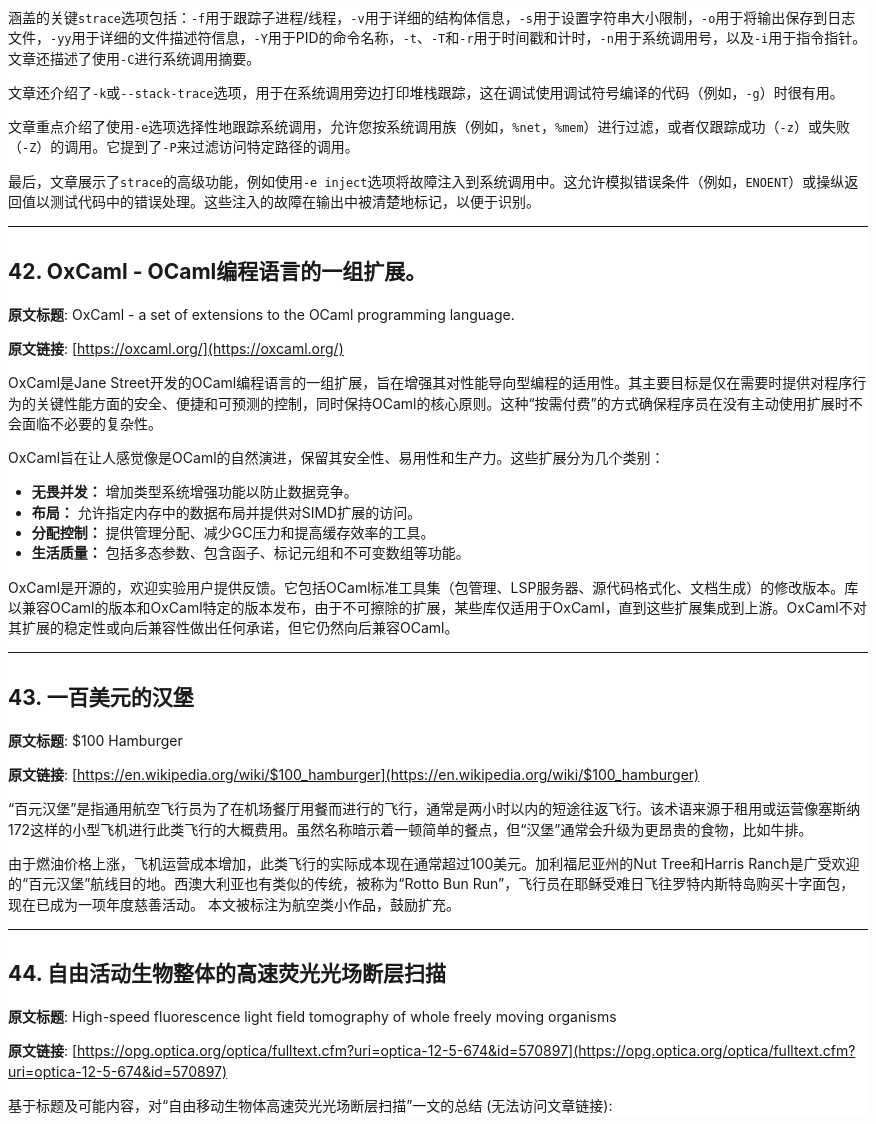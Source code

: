 涵盖的关键`strace`选项包括：`-f`用于跟踪子进程/线程，`-v`用于详细的结构体信息，`-s`用于设置字符串大小限制，`-o`用于将输出保存到日志文件，`-yy`用于详细的文件描述符信息，`-Y`用于PID的命令名称，`-t`、`-T`和`-r`用于时间戳和计时，`-n`用于系统调用号，以及`-i`用于指令指针。文章还描述了使用`-C`进行系统调用摘要。

文章还介绍了`-k`或`--stack-trace`选项，用于在系统调用旁边打印堆栈跟踪，这在调试使用调试符号编译的代码（例如，`-g`）时很有用。

文章重点介绍了使用`-e`选项选择性地跟踪系统调用，允许您按系统调用族（例如，`%net`，`%mem`）进行过滤，或者仅跟踪成功（`-z`）或失败（`-Z`）的调用。它提到了`-P`来过滤访问特定路径的调用。

最后，文章展示了`strace`的高级功能，例如使用`-e inject`选项将故障注入到系统调用中。这允许模拟错误条件（例如，`ENOENT`）或操纵返回值以测试代码中的错误处理。这些注入的故障在输出中被清楚地标记，以便于识别。

---

## 42. OxCaml - OCaml编程语言的一组扩展。

**原文标题**: OxCaml - a set of extensions to the OCaml programming language.

**原文链接**: [https://oxcaml.org/](https://oxcaml.org/)

OxCaml是Jane Street开发的OCaml编程语言的一组扩展，旨在增强其对性能导向型编程的适用性。其主要目标是仅在需要时提供对程序行为的关键性能方面的安全、便捷和可预测的控制，同时保持OCaml的核心原则。这种“按需付费”的方式确保程序员在没有主动使用扩展时不会面临不必要的复杂性。

OxCaml旨在让人感觉像是OCaml的自然演进，保留其安全性、易用性和生产力。这些扩展分为几个类别：

*   **无畏并发：** 增加类型系统增强功能以防止数据竞争。
*   **布局：** 允许指定内存中的数据布局并提供对SIMD扩展的访问。
*   **分配控制：** 提供管理分配、减少GC压力和提高缓存效率的工具。
*   **生活质量：** 包括多态参数、包含函子、标记元组和不可变数组等功能。

OxCaml是开源的，欢迎实验用户提供反馈。它包括OCaml标准工具集（包管理、LSP服务器、源代码格式化、文档生成）的修改版本。库以兼容OCaml的版本和OxCaml特定的版本发布，由于不可擦除的扩展，某些库仅适用于OxCaml，直到这些扩展集成到上游。OxCaml不对其扩展的稳定性或向后兼容性做出任何承诺，但它仍然向后兼容OCaml。

---

## 43. 一百美元的汉堡

**原文标题**: $100 Hamburger

**原文链接**: [https://en.wikipedia.org/wiki/$100_hamburger](https://en.wikipedia.org/wiki/$100_hamburger)

“百元汉堡”是指通用航空飞行员为了在机场餐厅用餐而进行的飞行，通常是两小时以内的短途往返飞行。该术语来源于租用或运营像塞斯纳172这样的小型飞机进行此类飞行的大概费用。虽然名称暗示着一顿简单的餐点，但“汉堡”通常会升级为更昂贵的食物，比如牛排。

由于燃油价格上涨，飞机运营成本增加，此类飞行的实际成本现在通常超过100美元。加利福尼亚州的Nut Tree和Harris Ranch是广受欢迎的“百元汉堡”航线目的地。西澳大利亚也有类似的传统，被称为“Rotto Bun Run”，飞行员在耶稣受难日飞往罗特内斯特岛购买十字面包，现在已成为一项年度慈善活动。 本文被标注为航空类小作品，鼓励扩充。

---

## 44. 自由活动生物整体的高速荧光光场断层扫描

**原文标题**: High-speed fluorescence light field tomography of whole freely moving organisms

**原文链接**: [https://opg.optica.org/optica/fulltext.cfm?uri=optica-12-5-674&id=570897](https://opg.optica.org/optica/fulltext.cfm?uri=optica-12-5-674&id=570897)

基于标题及可能内容，对“自由移动生物体高速荧光光场断层扫描”一文的总结 (无法访问文章链接):
